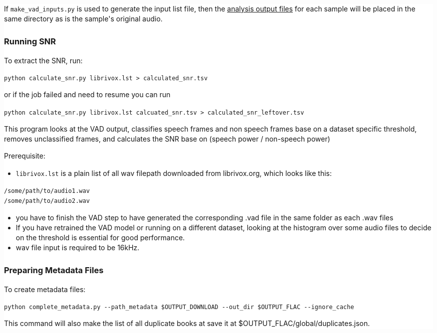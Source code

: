 If `make_vad_inputs.py` is used to generate the input list file, then the [analysis output files](https://github.com/facebookresearch/wav2letter/blob/master/tools/README.md#voice-activity-detection-and-audio-analysis) for each sample will be placed in the same directory as is the sample's original audio.

### Running SNR

To extract the SNR, run:
```console
python calculate_snr.py librivox.lst > calculated_snr.tsv
```

or if the job failed and need to resume you can run
```console
python calculate_snr.py librivox.lst calcuated_snr.tsv > calculated_snr_leftover.tsv
```
This program looks at the VAD output, classifies speech frames and non speech frames base on a dataset specific threshold, removes unclassified frames, and calculates the SNR base on (speech power / non-speech power)

Prerequisite:
- `librivox.lst` is a plain list of all wav filepath downloaded from librivox.org, which looks like this:
```console
/some/path/to/audio1.wav
/some/path/to/audio2.wav
```
- you have to finish the VAD step to have generated the corresponding <wav>.vad file in the same folder as each .wav files
- If you have retrained the VAD model or running on a different dataset, looking at the histogram over some audio files to decide on the threshold is essential for good performance.
- wav file input is required to be 16kHz.

### Preparing Metadata Files

To create metadata files:
```console
python complete_metadata.py --path_metadata $OUTPUT_DOWNLOAD --out_dir $OUTPUT_FLAC --ignore_cache
```

This command will also make the list of all duplicate books at save it at $OUTPUT_FLAC/global/duplicates.json.
